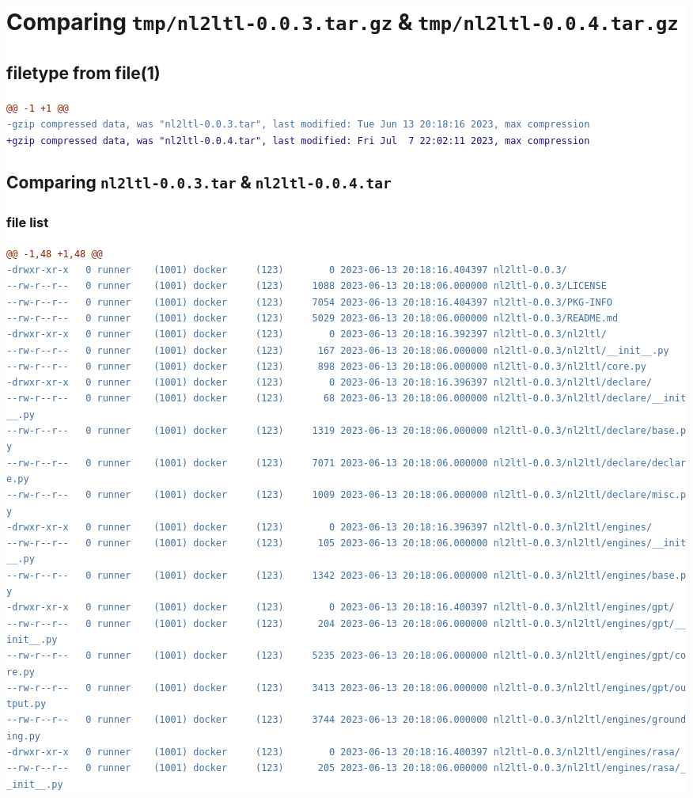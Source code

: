 # Comparing `tmp/nl2ltl-0.0.3.tar.gz` & `tmp/nl2ltl-0.0.4.tar.gz`

## filetype from file(1)

```diff
@@ -1 +1 @@
-gzip compressed data, was "nl2ltl-0.0.3.tar", last modified: Tue Jun 13 20:18:16 2023, max compression
+gzip compressed data, was "nl2ltl-0.0.4.tar", last modified: Fri Jul  7 22:02:11 2023, max compression
```

## Comparing `nl2ltl-0.0.3.tar` & `nl2ltl-0.0.4.tar`

### file list

```diff
@@ -1,48 +1,48 @@
-drwxr-xr-x   0 runner    (1001) docker     (123)        0 2023-06-13 20:18:16.404397 nl2ltl-0.0.3/
--rw-r--r--   0 runner    (1001) docker     (123)     1088 2023-06-13 20:18:06.000000 nl2ltl-0.0.3/LICENSE
--rw-r--r--   0 runner    (1001) docker     (123)     7054 2023-06-13 20:18:16.404397 nl2ltl-0.0.3/PKG-INFO
--rw-r--r--   0 runner    (1001) docker     (123)     5029 2023-06-13 20:18:06.000000 nl2ltl-0.0.3/README.md
-drwxr-xr-x   0 runner    (1001) docker     (123)        0 2023-06-13 20:18:16.392397 nl2ltl-0.0.3/nl2ltl/
--rw-r--r--   0 runner    (1001) docker     (123)      167 2023-06-13 20:18:06.000000 nl2ltl-0.0.3/nl2ltl/__init__.py
--rw-r--r--   0 runner    (1001) docker     (123)      898 2023-06-13 20:18:06.000000 nl2ltl-0.0.3/nl2ltl/core.py
-drwxr-xr-x   0 runner    (1001) docker     (123)        0 2023-06-13 20:18:16.396397 nl2ltl-0.0.3/nl2ltl/declare/
--rw-r--r--   0 runner    (1001) docker     (123)       68 2023-06-13 20:18:06.000000 nl2ltl-0.0.3/nl2ltl/declare/__init__.py
--rw-r--r--   0 runner    (1001) docker     (123)     1319 2023-06-13 20:18:06.000000 nl2ltl-0.0.3/nl2ltl/declare/base.py
--rw-r--r--   0 runner    (1001) docker     (123)     7071 2023-06-13 20:18:06.000000 nl2ltl-0.0.3/nl2ltl/declare/declare.py
--rw-r--r--   0 runner    (1001) docker     (123)     1009 2023-06-13 20:18:06.000000 nl2ltl-0.0.3/nl2ltl/declare/misc.py
-drwxr-xr-x   0 runner    (1001) docker     (123)        0 2023-06-13 20:18:16.396397 nl2ltl-0.0.3/nl2ltl/engines/
--rw-r--r--   0 runner    (1001) docker     (123)      105 2023-06-13 20:18:06.000000 nl2ltl-0.0.3/nl2ltl/engines/__init__.py
--rw-r--r--   0 runner    (1001) docker     (123)     1342 2023-06-13 20:18:06.000000 nl2ltl-0.0.3/nl2ltl/engines/base.py
-drwxr-xr-x   0 runner    (1001) docker     (123)        0 2023-06-13 20:18:16.400397 nl2ltl-0.0.3/nl2ltl/engines/gpt/
--rw-r--r--   0 runner    (1001) docker     (123)      204 2023-06-13 20:18:06.000000 nl2ltl-0.0.3/nl2ltl/engines/gpt/__init__.py
--rw-r--r--   0 runner    (1001) docker     (123)     5235 2023-06-13 20:18:06.000000 nl2ltl-0.0.3/nl2ltl/engines/gpt/core.py
--rw-r--r--   0 runner    (1001) docker     (123)     3413 2023-06-13 20:18:06.000000 nl2ltl-0.0.3/nl2ltl/engines/gpt/output.py
--rw-r--r--   0 runner    (1001) docker     (123)     3744 2023-06-13 20:18:06.000000 nl2ltl-0.0.3/nl2ltl/engines/grounding.py
-drwxr-xr-x   0 runner    (1001) docker     (123)        0 2023-06-13 20:18:16.400397 nl2ltl-0.0.3/nl2ltl/engines/rasa/
--rw-r--r--   0 runner    (1001) docker     (123)      205 2023-06-13 20:18:06.000000 nl2ltl-0.0.3/nl2ltl/engines/rasa/__init__.py
```